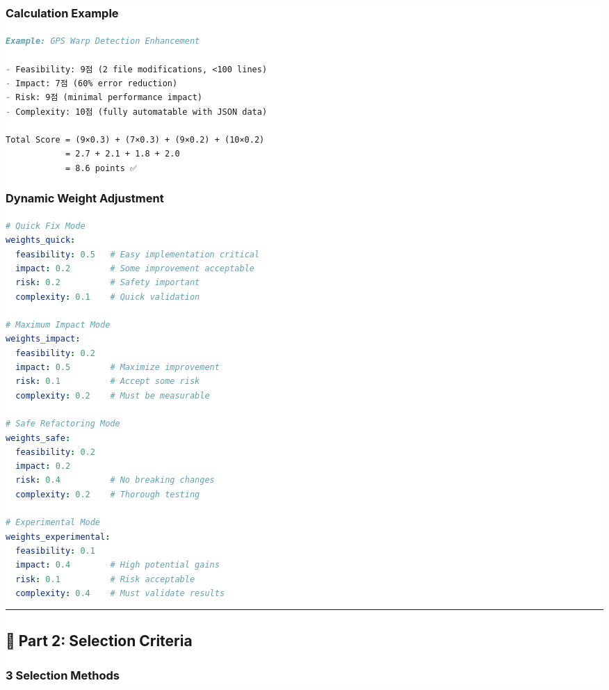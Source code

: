 ### Calculation Example

```markdown
Example: GPS Warp Detection Enhancement

- Feasibility: 9점 (2 file modifications, <100 lines)
- Impact: 7점 (60% error reduction)
- Risk: 9점 (minimal performance impact)
- Complexity: 10점 (fully automatable with JSON data)

Total Score = (9×0.3) + (7×0.3) + (9×0.2) + (10×0.2)
            = 2.7 + 2.1 + 1.8 + 2.0
            = 8.6 points ✅
```

### Dynamic Weight Adjustment

```yaml
# Quick Fix Mode
weights_quick:
  feasibility: 0.5   # Easy implementation critical
  impact: 0.2        # Some improvement acceptable
  risk: 0.2          # Safety important
  complexity: 0.1    # Quick validation

# Maximum Impact Mode
weights_impact:
  feasibility: 0.2
  impact: 0.5        # Maximize improvement
  risk: 0.1          # Accept some risk
  complexity: 0.2    # Must be measurable

# Safe Refactoring Mode
weights_safe:
  feasibility: 0.2
  impact: 0.2
  risk: 0.4          # No breaking changes
  complexity: 0.2    # Thorough testing

# Experimental Mode
weights_experimental:
  feasibility: 0.1
  impact: 0.4        # High potential gains
  risk: 0.1          # Risk acceptable
  complexity: 0.4    # Must validate results
```

---

## 🎯 Part 2: Selection Criteria

### 3 Selection Methods
